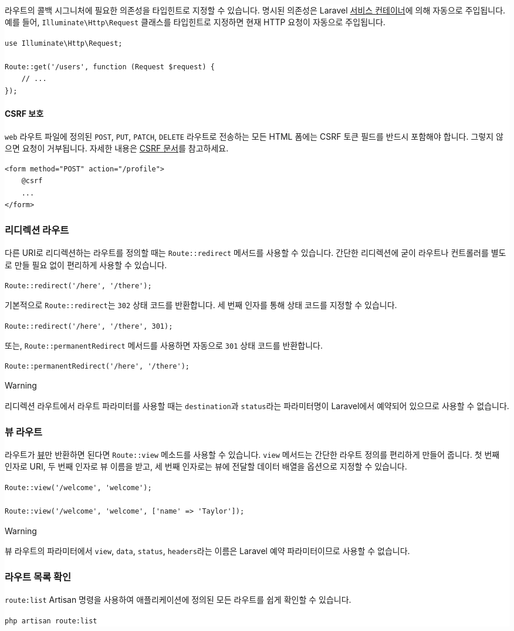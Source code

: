 라우트의 콜백 시그니처에 필요한 의존성을 타입힌트로 지정할 수 있습니다. 명시된 의존성은 Laravel [서비스 컨테이너](/docs/{{version}}/container)에 의해 자동으로 주입됩니다. 예를 들어, `Illuminate\Http\Request` 클래스를 타입힌트로 지정하면 현재 HTTP 요청이 자동으로 주입됩니다.

    use Illuminate\Http\Request;

    Route::get('/users', function (Request $request) {
        // ...
    });

<a name="csrf-protection"></a>
#### CSRF 보호

`web` 라우트 파일에 정의된 `POST`, `PUT`, `PATCH`, `DELETE` 라우트로 전송하는 모든 HTML 폼에는 CSRF 토큰 필드를 반드시 포함해야 합니다. 그렇지 않으면 요청이 거부됩니다. 자세한 내용은 [CSRF 문서](/docs/{{version}}/csrf)를 참고하세요.

    <form method="POST" action="/profile">
        @csrf
        ...
    </form>

<a name="redirect-routes"></a>
### 리디렉션 라우트

다른 URI로 리디렉션하는 라우트를 정의할 때는 `Route::redirect` 메서드를 사용할 수 있습니다. 간단한 리디렉션에 굳이 라우트나 컨트롤러를 별도로 만들 필요 없이 편리하게 사용할 수 있습니다.

    Route::redirect('/here', '/there');

기본적으로 `Route::redirect`는 `302` 상태 코드를 반환합니다. 세 번째 인자를 통해 상태 코드를 지정할 수 있습니다.

    Route::redirect('/here', '/there', 301);

또는, `Route::permanentRedirect` 메서드를 사용하면 자동으로 `301` 상태 코드를 반환합니다.

    Route::permanentRedirect('/here', '/there');

> [!WARNING]
> 리디렉션 라우트에서 라우트 파라미터를 사용할 때는 `destination`과 `status`라는 파라미터명이 Laravel에서 예약되어 있으므로 사용할 수 없습니다.

<a name="view-routes"></a>
### 뷰 라우트

라우트가 [뷰](/docs/{{version}}/views)만 반환하면 된다면 `Route::view` 메소드를 사용할 수 있습니다. `view` 메서드는 간단한 라우트 정의를 편리하게 만들어 줍니다. 첫 번째 인자로 URI, 두 번째 인자로 뷰 이름을 받고, 세 번째 인자로는 뷰에 전달할 데이터 배열을 옵션으로 지정할 수 있습니다.

    Route::view('/welcome', 'welcome');

    Route::view('/welcome', 'welcome', ['name' => 'Taylor']);

> [!WARNING]
> 뷰 라우트의 파라미터에서 `view`, `data`, `status`, `headers`라는 이름은 Laravel 예약 파라미터이므로 사용할 수 없습니다.

<a name="listing-your-routes"></a>
### 라우트 목록 확인

`route:list` Artisan 명령을 사용하여 애플리케이션에 정의된 모든 라우트를 쉽게 확인할 수 있습니다.

```shell
php artisan route:list
```
